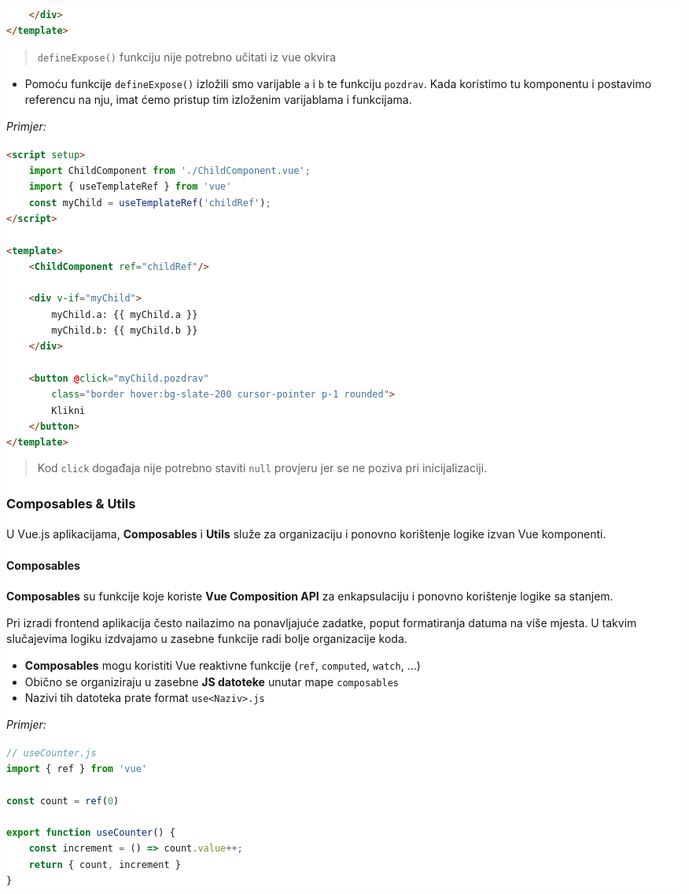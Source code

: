 ```html
    </div>
</template>
```

> `defineExpose()` funkciju nije potrebno učitati iz vue okvira

- Pomoću funkcije `defineExpose()` izložili smo varijable `a` i `b` te funkciju `pozdrav`. Kada koristimo tu komponentu i postavimo referencu na nju, imat ćemo pristup tim izloženim varijablama i funkcijama.

*Primjer:*

```html
<script setup>
    import ChildComponent from './ChildComponent.vue';
    import { useTemplateRef } from 'vue'
    const myChild = useTemplateRef('childRef');
</script>

<template>
    <ChildComponent ref="childRef"/>

    <div v-if="myChild">
        myChild.a: {{ myChild.a }}
        myChild.b: {{ myChild.b }}
    </div>

    <button @click="myChild.pozdrav"
        class="border hover:bg-slate-200 cursor-pointer p-1 rounded">
        Klikni
    </button>
</template>
```

> Kod `click` događaja nije potrebno staviti `null` provjeru jer se ne poziva pri inicijalizaciji.

### Composables & Utils  

U Vue.js aplikacijama, **Composables** i **Utils** služe za organizaciju i ponovno korištenje logike izvan Vue komponenti.  

#### Composables  

**Composables** su funkcije koje koriste **Vue Composition API** za enkapsulaciju i ponovno korištenje logike sa stanjem.  

Pri izradi frontend aplikacija često nailazimo na ponavljajuće zadatke, poput formatiranja datuma na više mjesta. U takvim slučajevima logiku izdvajamo u zasebne funkcije radi bolje organizacije koda.

- **Composables** mogu koristiti Vue reaktivne funkcije (`ref`, `computed`, `watch`, ...) 
- Obično se organiziraju u zasebne **JS datoteke** unutar mape `composables`
- Nazivi tih datoteka prate format `use<Naziv>.js`

*Primjer:*
```js
// useCounter.js
import { ref } from 'vue'

const count = ref(0)

export function useCounter() {
    const increment = () => count.value++;
    return { count, increment }
}
```
